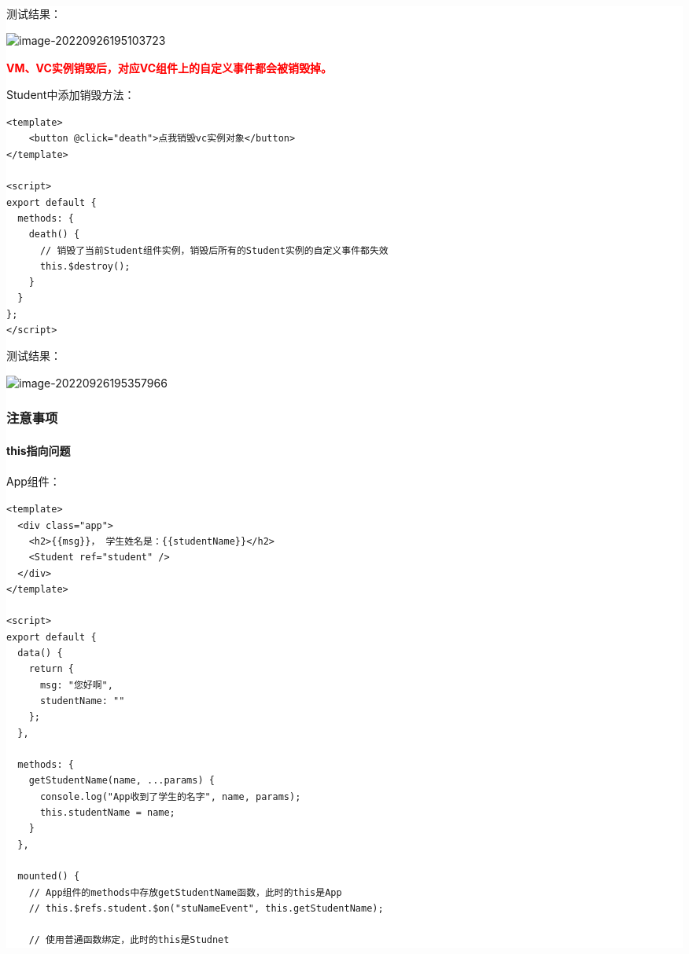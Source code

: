 测试结果：

![image-20220926195103723](../../../md-photo/image-20220926195103723.png)



**<font color='red'>VM、VC实例销毁后，对应VC组件上的自定义事件都会被销毁掉。</font>**

Student中添加销毁方法：

```vue
<template>
    <button @click="death">点我销毁vc实例对象</button>
</template>

<script>
export default {
  methods: {
    death() {
      // 销毁了当前Student组件实例，销毁后所有的Student实例的自定义事件都失效
      this.$destroy();
    }
  }
};
</script>
```



测试结果：

![image-20220926195357966](../../../md-photo/image-20220926195357966.png)

### 注意事项

#### this指向问题

App组件：

```vue
<template>
  <div class="app">
    <h2>{{msg}}， 学生姓名是：{{studentName}}</h2>
    <Student ref="student" />
  </div>
</template>

<script>
export default {
  data() {
    return {
      msg: "您好啊",
      studentName: ""
    };
  },

  methods: {
    getStudentName(name, ...params) {
      console.log("App收到了学生的名字", name, params);
      this.studentName = name;
    }
  },

  mounted() {
    // App组件的methods中存放getStudentName函数，此时的this是App
    // this.$refs.student.$on("stuNameEvent", this.getStudentName);

    // 使用普通函数绑定，此时的this是Studnet
```